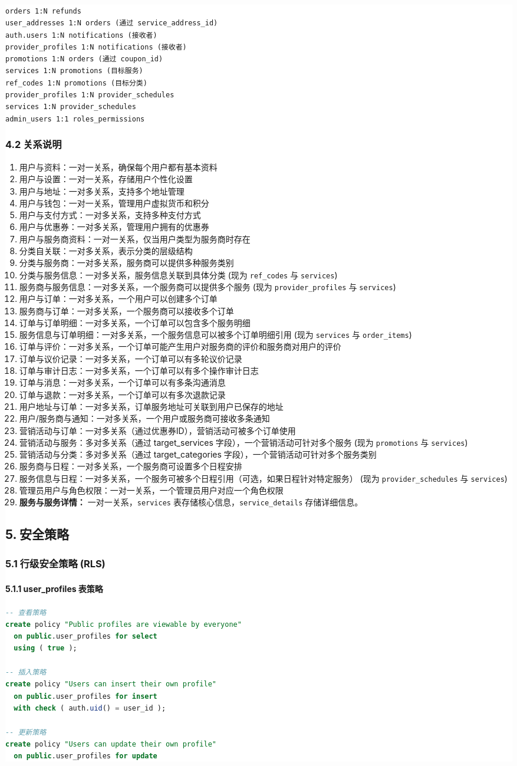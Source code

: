 ```
orders 1:N refunds
user_addresses 1:N orders (通过 service_address_id)
auth.users 1:N notifications (接收者)
provider_profiles 1:N notifications (接收者)
promotions 1:N orders (通过 coupon_id)
services 1:N promotions (目标服务)
ref_codes 1:N promotions (目标分类)
provider_profiles 1:N provider_schedules
services 1:N provider_schedules
admin_users 1:1 roles_permissions
```

### 4.2 关系说明
1. 用户与资料：一对一关系，确保每个用户都有基本资料
2. 用户与设置：一对一关系，存储用户个性化设置
3. 用户与地址：一对多关系，支持多个地址管理
4. 用户与钱包：一对一关系，管理用户虚拟货币和积分
5. 用户与支付方式：一对多关系，支持多种支付方式
6. 用户与优惠券：一对多关系，管理用户拥有的优惠券
7. 用户与服务商资料：一对一关系，仅当用户类型为服务商时存在
8. 分类自关联：一对多关系，表示分类的层级结构
9. 分类与服务商：一对多关系，服务商可以提供多种服务类别
10. 分类与服务信息：一对多关系，服务信息关联到具体分类 (现为 `ref_codes` 与 `services`)
11. 服务商与服务信息：一对多关系，一个服务商可以提供多个服务 (现为 `provider_profiles` 与 `services`)
12. 用户与订单：一对多关系，一个用户可以创建多个订单
13. 服务商与订单：一对多关系，一个服务商可以接收多个订单
14. 订单与订单明细：一对多关系，一个订单可以包含多个服务明细
15. 服务信息与订单明细：一对多关系，一个服务信息可以被多个订单明细引用 (现为 `services` 与 `order_items`)
16. 订单与评价：一对多关系，一个订单可能产生用户对服务商的评价和服务商对用户的评价
17. 订单与议价记录：一对多关系，一个订单可以有多轮议价记录
18. 订单与审计日志：一对多关系，一个订单可以有多个操作审计日志
19. 订单与消息：一对多关系，一个订单可以有多条沟通消息
20. 订单与退款：一对多关系，一个订单可以有多次退款记录
21. 用户地址与订单：一对多关系，订单服务地址可关联到用户已保存的地址
22. 用户/服务商与通知：一对多关系，一个用户或服务商可接收多条通知
23. 营销活动与订单：一对多关系（通过优惠券ID），营销活动可被多个订单使用
24. 营销活动与服务：多对多关系（通过 target_services 字段），一个营销活动可针对多个服务 (现为 `promotions` 与 `services`)
25. 营销活动与分类：多对多关系（通过 target_categories 字段），一个营销活动可针对多个服务类别
26. 服务商与日程：一对多关系，一个服务商可设置多个日程安排
27. 服务信息与日程：一对多关系，一个服务可被多个日程引用（可选，如果日程针对特定服务） (现为 `provider_schedules` 与 `services`)
28. 管理员用户与角色权限：一对一关系，一个管理员用户对应一个角色权限
29. **服务与服务详情：** 一对一关系，`services` 表存储核心信息，`service_details` 存储详细信息。

## 5. 安全策略

### 5.1 行级安全策略 (RLS)

#### 5.1.1 user_profiles 表策略
```sql
-- 查看策略
create policy "Public profiles are viewable by everyone"
  on public.user_profiles for select
  using ( true );

-- 插入策略
create policy "Users can insert their own profile"
  on public.user_profiles for insert
  with check ( auth.uid() = user_id );

-- 更新策略
create policy "Users can update their own profile"
  on public.user_profiles for update
```